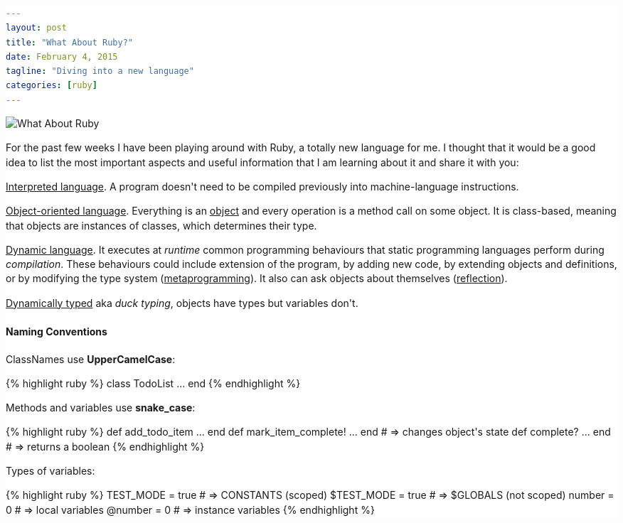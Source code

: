 ```yaml
---
layout: post
title: "What About Ruby?"
date: February 4, 2015
tagline: "Diving into a new language"
categories: [ruby]
---
```


![What About Ruby](http://miriamtocino.github.io/images/posts/what-about-ruby.svg)

For the past few weeks I have been playing around with Ruby, a totally new language for me. I thought that it would be a good idea to list the most important aspects and useful information that I am learning about it and share it with you:

[Interpreted language](http://en.wikipedia.org/wiki/Interpreted_language). A program doesn't need to be compiled previously into machine-language instructions.

[Object-oriented language](http://en.wikipedia.org/wiki/Object-oriented_programming). Everything is an [object](http://www.ruby-doc.org/core-2.2.0/Object.html) and every operation is a method call on some object. It is class-based, meaning that objects are instances of classes, which determines their type.

[Dynamic language](http://en.wikipedia.org/wiki/Dynamic_programming_language). It executes at _runtime_ common programming behaviours that static programming languages perform during _compilation_. These behaviours could include extension of the program, by adding new code, by extending objects and definitions, or by modifying the type system ([metaprogramming](http://en.wikipedia.org/wiki/Metaprogramming)). It also can ask objects about themselves ([reflection](http://en.wikipedia.org/wiki/Reflection_(computer_programming))).

[Dynamically typed](http://rubylearning.com/satishtalim/duck_typing.html) aka _duck typing_, objects have types but variables don't.


#### Naming Conventions

ClassNames use **UpperCamelCase**:

{% highlight ruby %}
class TodoList
  ...
end
{% endhighlight %}

Methods and variables use **snake_case**:

{% highlight ruby %}
def add_todo_item ... end
def mark_item_complete! ... end   # => changes object's state
def complete? ... end             # => returns a boolean
{% endhighlight %}

Types of variables:

{% highlight ruby %}
TEST_MODE = true    # => CONSTANTS (scoped)
$TEST_MODE = true   # => $GLOBALS (not scoped)
number = 0          # => local variables
@number = 0         # => instance variables
{% endhighlight %}
